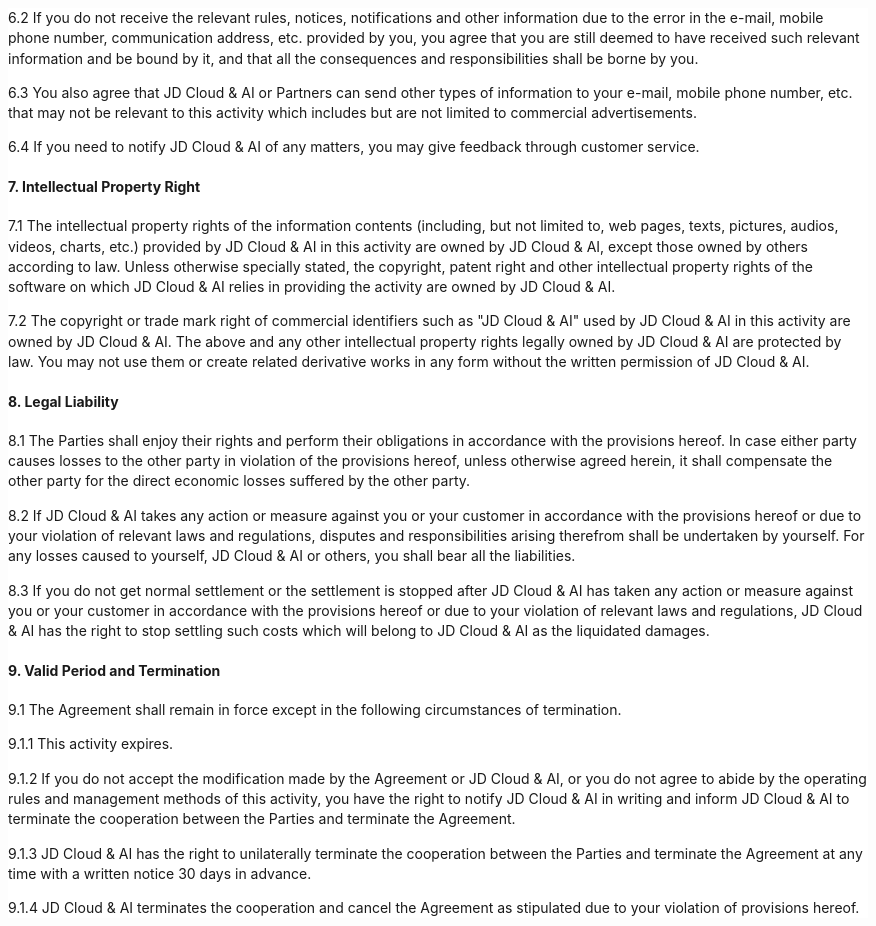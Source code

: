6.2 If you do not receive the relevant rules, notices, notifications and other information due to the error in the e-mail, mobile phone number, communication address, etc. provided by you, you agree that you are still deemed to have received such relevant information and be bound by it, and that all the consequences and responsibilities shall be borne by you.

6.3 You also agree that JD Cloud & AI or Partners can send other types of information to your e-mail, mobile phone number, etc. that may not be relevant to this activity which includes but are not limited to commercial advertisements.

6.4 If you need to notify JD Cloud & AI of any matters, you may give feedback through customer service.

#### 7. Intellectual Property Right

7.1 The intellectual property rights of the information contents (including, but not limited to, web pages, texts, pictures, audios, videos, charts, etc.) provided by JD Cloud & AI in this activity are owned by JD Cloud & AI, except those owned by others according to law. Unless otherwise specially stated, the copyright, patent right and other intellectual property rights of the software on which JD Cloud & AI relies in providing the activity are owned by JD Cloud & AI.

7.2 The copyright or trade mark right of commercial identifiers such as "JD Cloud & AI" used by JD Cloud & AI in this activity are owned by JD Cloud & AI. The above and any other intellectual property rights legally owned by JD Cloud & AI are protected by law. You may not use them or create related derivative works in any form without the written permission of JD Cloud & AI.

#### 8. Legal Liability

8.1 The Parties shall enjoy their rights and perform their obligations in accordance with the provisions hereof. In case either party causes losses to the other party in violation of the provisions hereof, unless otherwise agreed herein, it shall compensate the other party for the direct economic losses suffered by the other party.

8.2 If JD Cloud & AI takes any action or measure against you or your customer in accordance with the provisions hereof or due to your violation of relevant laws and regulations, disputes and responsibilities arising therefrom shall be undertaken by yourself. For any losses caused to yourself, JD Cloud & AI or others, you shall bear all the liabilities.

8.3 If you do not get normal settlement or the settlement is stopped after JD Cloud & AI has taken any action or measure against you or your customer in accordance with the provisions hereof or due to your violation of relevant laws and regulations, JD Cloud & AI has the right to stop settling such costs which will belong to JD Cloud & AI as the liquidated damages.

#### 9. Valid Period and Termination

9.1 The Agreement shall remain in force except in the following circumstances of termination.

9.1.1 This activity expires.

9.1.2 If you do not accept the modification made by the Agreement or JD Cloud & AI, or you do not agree to abide by the operating rules and management methods of this activity, you have the right to notify JD Cloud & AI in writing and inform JD Cloud & AI to terminate the cooperation between the Parties and terminate the Agreement.

9.1.3 JD Cloud & AI has the right to unilaterally terminate the cooperation between the Parties and terminate the Agreement at any time with a written notice 30 days in advance.

9.1.4 JD Cloud & AI terminates the cooperation and cancel the Agreement as stipulated due to your violation of provisions hereof.
